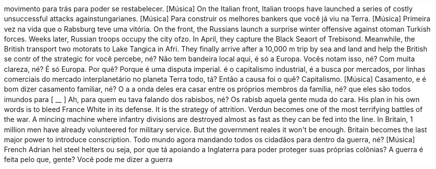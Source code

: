 movimento para trás para poder se
restabelecer.
[Música]
On the Italian front, Italian troops
have launched a series of costly
unsuccessful attacks againstungarianes.
[Música]
Para construir os melhores bankers que
você já viu na Terra.
[Música]
Primeira vez na vida que o Rabsburg teve
uma vitória.
On the front, the Russians launch a
surprise winter offensive against otoman
Turkish forces.
Weeks later, Russian troops occupy the
city ofzo. In April, they capture the
Black Seaort of Trebisond.
Meanwhile, the British transport two
motorats to Lake Tangica in Afri.
They finally arrive after a 10,000 m
trip by sea and land and help the
British se contr of the strategic
for
você percebe, né? Não tem bandeira local
aqui, é só a Europa. Vocês notam isso,
né? Com muita clareza, né? É só Europa.
Por quê? Porque é uma disputa imperial.
é o capitalismo industrial, é a busca
por mercados, por linhas comerciais do
mercado interplanetário
no planeta Terra todo, tá? Então a causa
foi o quê? Capitalismo.
[Música]
Casamento, e é bom dizer casamento
familiar, né? O a a onda deles era casar
entre os próprios membros da família,
né? que eles são todos imundos para
[ __ ]
Ah, para quem eu tava falando dos
rabisbos, né? Os rabisb aquela gente
muda do cara.
His plan in his own words is to bleed
France White in its defense.
It is the strategy of attrition.
Verdun becomes one of the most
terrifying battles of the war. A mincing
machine where infantry divisions are
destroyed almost as fast as they can be
fed into the line.
In Britain, 1 million men have already
volunteered for military service. But
the government reales it won't be
enough. Britain becomes the last major
power to introduce conscription.
Todo mundo agora mandando todos os
cidadãos para dentro da guerra, né?
[Música]
French Adrian hel
steel helters
ou seja, por que tá apoiando a
Inglaterra para poder proteger suas
próprias colônias? A guerra é feita pelo
que, gente? Você pode me dizer a guerra